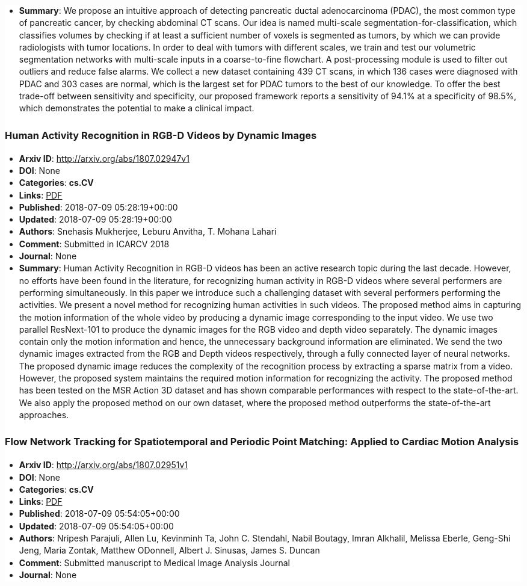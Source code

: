 - **Summary**: We propose an intuitive approach of detecting pancreatic ductal adenocarcinoma (PDAC), the most common type of pancreatic cancer, by checking abdominal CT scans. Our idea is named multi-scale segmentation-for-classification, which classifies volumes by checking if at least a sufficient number of voxels is segmented as tumors, by which we can provide radiologists with tumor locations. In order to deal with tumors with different scales, we train and test our volumetric segmentation networks with multi-scale inputs in a coarse-to-fine flowchart. A post-processing module is used to filter out outliers and reduce false alarms. We collect a new dataset containing 439 CT scans, in which 136 cases were diagnosed with PDAC and 303 cases are normal, which is the largest set for PDAC tumors to the best of our knowledge. To offer the best trade-off between sensitivity and specificity, our proposed framework reports a sensitivity of 94.1% at a specificity of 98.5%, which demonstrates the potential to make a clinical impact.



### Human Activity Recognition in RGB-D Videos by Dynamic Images
- **Arxiv ID**: http://arxiv.org/abs/1807.02947v1
- **DOI**: None
- **Categories**: **cs.CV**
- **Links**: [PDF](http://arxiv.org/pdf/1807.02947v1)
- **Published**: 2018-07-09 05:28:19+00:00
- **Updated**: 2018-07-09 05:28:19+00:00
- **Authors**: Snehasis Mukherjee, Leburu Anvitha, T. Mohana Lahari
- **Comment**: Submitted in ICARCV 2018
- **Journal**: None
- **Summary**: Human Activity Recognition in RGB-D videos has been an active research topic during the last decade. However, no efforts have been found in the literature, for recognizing human activity in RGB-D videos where several performers are performing simultaneously. In this paper we introduce such a challenging dataset with several performers performing the activities. We present a novel method for recognizing human activities in such videos. The proposed method aims in capturing the motion information of the whole video by producing a dynamic image corresponding to the input video. We use two parallel ResNext-101 to produce the dynamic images for the RGB video and depth video separately. The dynamic images contain only the motion information and hence, the unnecessary background information are eliminated. We send the two dynamic images extracted from the RGB and Depth videos respectively, through a fully connected layer of neural networks. The proposed dynamic image reduces the complexity of the recognition process by extracting a sparse matrix from a video. However, the proposed system maintains the required motion information for recognizing the activity. The proposed method has been tested on the MSR Action 3D dataset and has shown comparable performances with respect to the state-of-the-art. We also apply the proposed method on our own dataset, where the proposed method outperforms the state-of-the-art approaches.



### Flow Network Tracking for Spatiotemporal and Periodic Point Matching: Applied to Cardiac Motion Analysis
- **Arxiv ID**: http://arxiv.org/abs/1807.02951v1
- **DOI**: None
- **Categories**: **cs.CV**
- **Links**: [PDF](http://arxiv.org/pdf/1807.02951v1)
- **Published**: 2018-07-09 05:54:05+00:00
- **Updated**: 2018-07-09 05:54:05+00:00
- **Authors**: Nripesh Parajuli, Allen Lu, Kevinminh Ta, John C. Stendahl, Nabil Boutagy, Imran Alkhalil, Melissa Eberle, Geng-Shi Jeng, Maria Zontak, Matthew ODonnell, Albert J. Sinusas, James S. Duncan
- **Comment**: Submitted manuscript to Medical Image Analysis Journal
- **Journal**: None